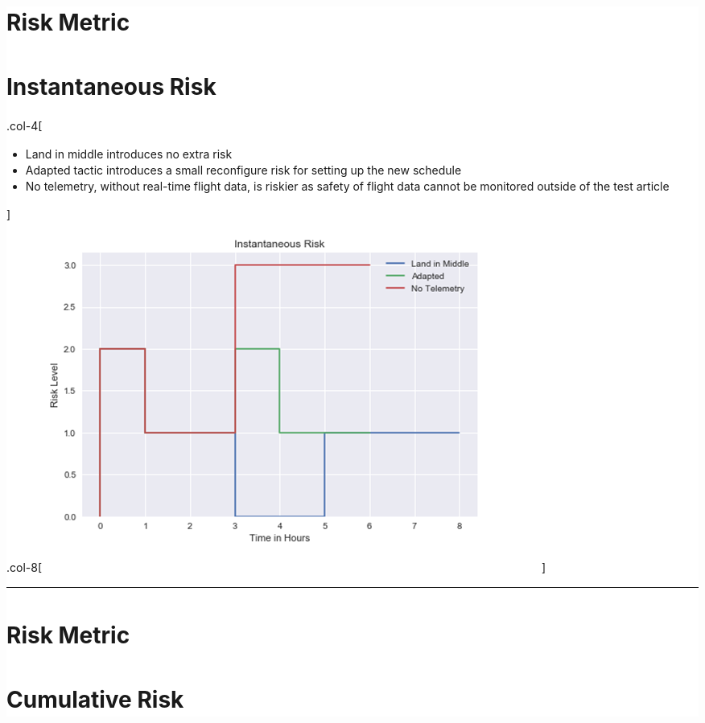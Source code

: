 
# Risk Metric 
# Instantaneous Risk
.col-4[
- Land in middle introduces no extra risk
- Adapted tactic introduces a small reconfigure risk for setting up the new schedule
- No telemetry, without real-time flight data, is riskier as safety of flight data cannot be monitored outside of the test article

]

.col-8[
![](images/Scenario4_Picture13.png "Risk Metric Instantaneous Risk")
]

---

# Risk Metric 
# Cumulative Risk

